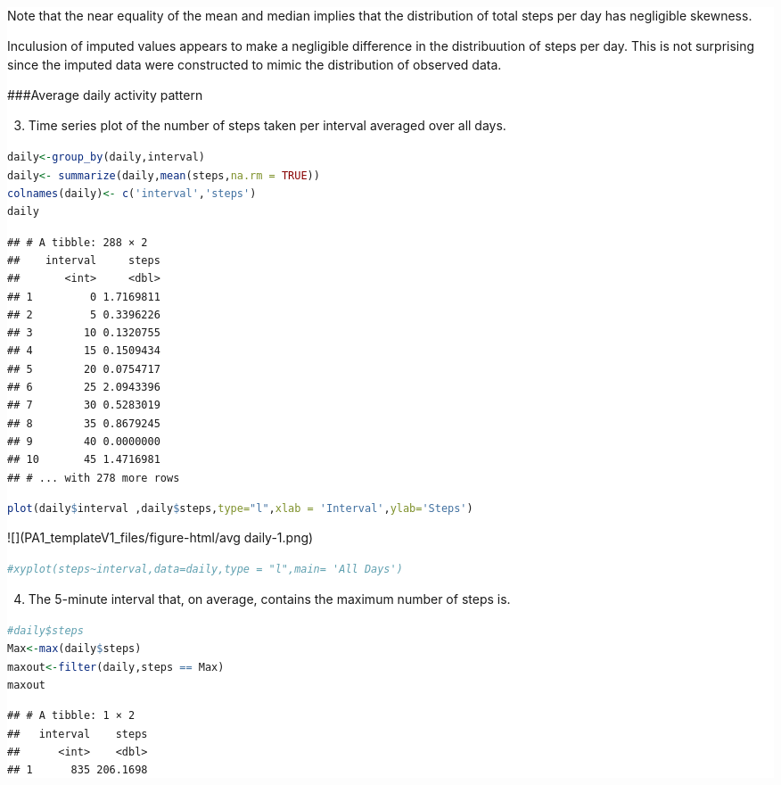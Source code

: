   Note that the near equality of the mean and median implies that the distribution of total steps per day has negligible skewness.
  
  Inculusion of imputed values appears to make a negligible difference in the distribuution of steps per day.  This is not surprising since the imputed data were constructed to mimic the distribution of observed data. 

###Average daily activity pattern

3. Time series plot of the number of steps taken per interval averaged over all days.


```r
daily<-group_by(daily,interval)
daily<- summarize(daily,mean(steps,na.rm = TRUE))
colnames(daily)<- c('interval','steps')
daily
```

```
## # A tibble: 288 × 2
##    interval     steps
##       <int>     <dbl>
## 1         0 1.7169811
## 2         5 0.3396226
## 3        10 0.1320755
## 4        15 0.1509434
## 5        20 0.0754717
## 6        25 2.0943396
## 7        30 0.5283019
## 8        35 0.8679245
## 9        40 0.0000000
## 10       45 1.4716981
## # ... with 278 more rows
```

```r
plot(daily$interval ,daily$steps,type="l",xlab = 'Interval',ylab='Steps')
```

![](PA1_templateV1_files/figure-html/avg daily-1.png)

```r
#xyplot(steps~interval,data=daily,type = "l",main= 'All Days')
```

4. The 5-minute interval  that, on average, contains the maximum  number of steps is.

```r
#daily$steps
Max<-max(daily$steps)
maxout<-filter(daily,steps == Max)
maxout
```

```
## # A tibble: 1 × 2
##   interval    steps
##      <int>    <dbl>
## 1      835 206.1698
```
